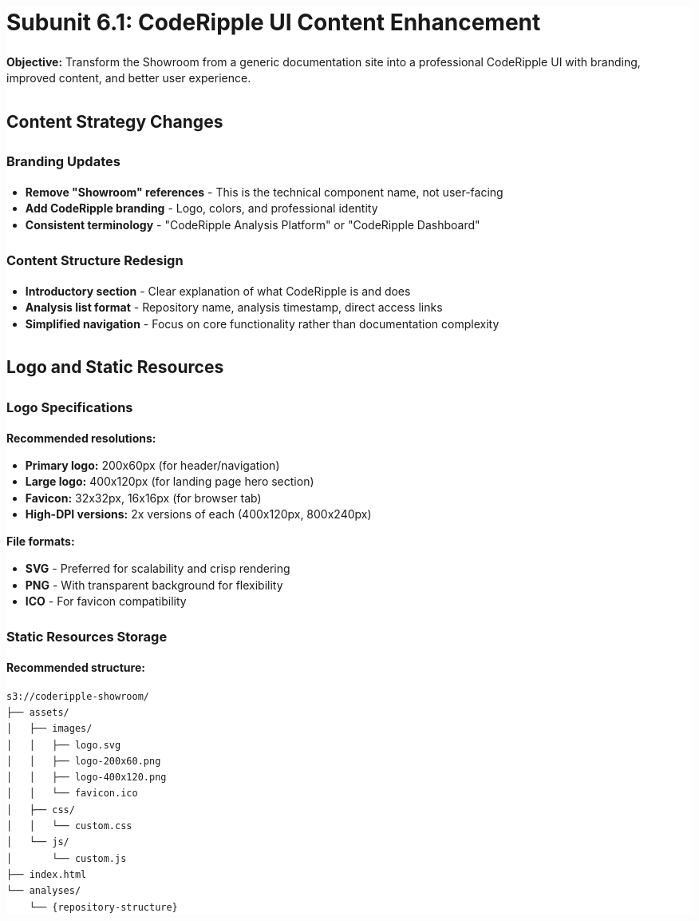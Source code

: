 # Subunit 6.1: CodeRipple UI Content Enhancement

**Objective:** Transform the Showroom from a generic documentation site into a professional CodeRipple UI with branding, improved content, and better user experience.

## Content Strategy Changes

### Branding Updates
- **Remove "Showroom" references** - This is the technical component name, not user-facing
- **Add CodeRipple branding** - Logo, colors, and professional identity
- **Consistent terminology** - "CodeRipple Analysis Platform" or "CodeRipple Dashboard"

### Content Structure Redesign
- **Introductory section** - Clear explanation of what CodeRipple is and does
- **Analysis list format** - Repository name, analysis timestamp, direct access links
- **Simplified navigation** - Focus on core functionality rather than documentation complexity

## Logo and Static Resources

### Logo Specifications
**Recommended resolutions:**
- **Primary logo:** 200x60px (for header/navigation)
- **Large logo:** 400x120px (for landing page hero section)
- **Favicon:** 32x32px, 16x16px (for browser tab)
- **High-DPI versions:** 2x versions of each (400x120px, 800x240px)

**File formats:**
- **SVG** - Preferred for scalability and crisp rendering
- **PNG** - With transparent background for flexibility
- **ICO** - For favicon compatibility

### Static Resources Storage
**Recommended structure:**
```
s3://coderipple-showroom/
├── assets/
│   ├── images/
│   │   ├── logo.svg
│   │   ├── logo-200x60.png
│   │   ├── logo-400x120.png
│   │   └── favicon.ico
│   ├── css/
│   │   └── custom.css
│   └── js/
│       └── custom.js
├── index.html
└── analyses/
    └── {repository-structure}
```
